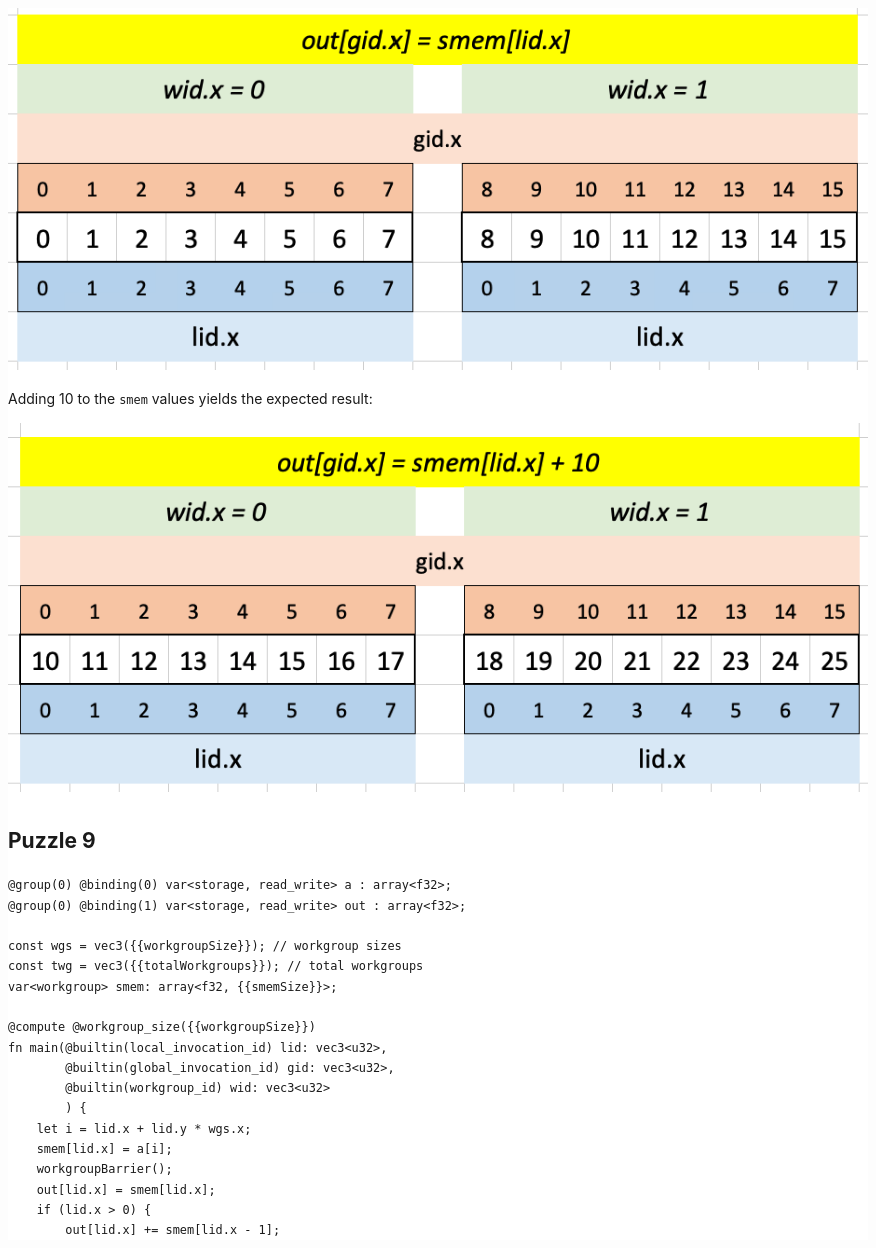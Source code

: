 ![Visualizing test case 2 for puzzle 8 in Excel](screenshots/solution_8_5.png)

Adding 10 to the `smem` values yields the expected result:

![Visualizing test case 2 for puzzle 8 in Excel](screenshots/solution_8_6.png)

## Puzzle 9

```WGSL
@group(0) @binding(0) var<storage, read_write> a : array<f32>;
@group(0) @binding(1) var<storage, read_write> out : array<f32>;

const wgs = vec3({{workgroupSize}}); // workgroup sizes
const twg = vec3({{totalWorkgroups}}); // total workgroups
var<workgroup> smem: array<f32, {{smemSize}}>;

@compute @workgroup_size({{workgroupSize}})
fn main(@builtin(local_invocation_id) lid: vec3<u32>,
        @builtin(global_invocation_id) gid: vec3<u32>,
        @builtin(workgroup_id) wid: vec3<u32>
        ) {
    let i = lid.x + lid.y * wgs.x;
    smem[lid.x] = a[i];
    workgroupBarrier();
    out[lid.x] = smem[lid.x];
    if (lid.x > 0) {
        out[lid.x] += smem[lid.x - 1];
```